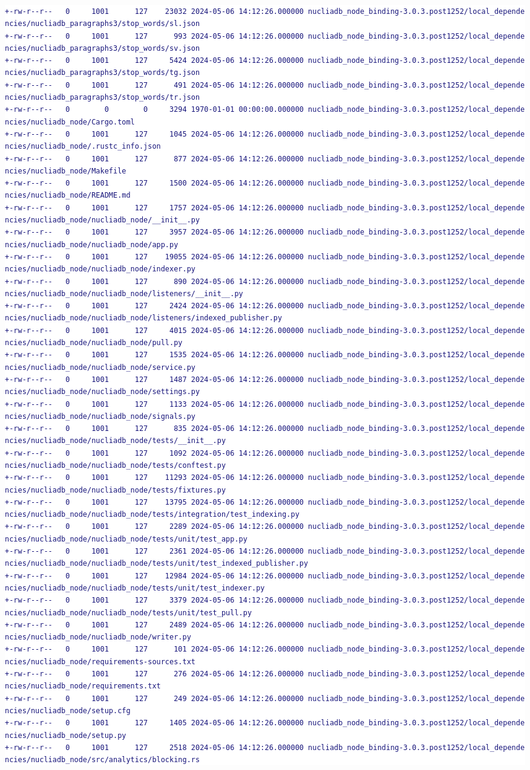 ```diff
+-rw-r--r--   0     1001      127    23032 2024-05-06 14:12:26.000000 nucliadb_node_binding-3.0.3.post1252/local_dependencies/nucliadb_paragraphs3/stop_words/sl.json
+-rw-r--r--   0     1001      127      993 2024-05-06 14:12:26.000000 nucliadb_node_binding-3.0.3.post1252/local_dependencies/nucliadb_paragraphs3/stop_words/sv.json
+-rw-r--r--   0     1001      127     5424 2024-05-06 14:12:26.000000 nucliadb_node_binding-3.0.3.post1252/local_dependencies/nucliadb_paragraphs3/stop_words/tg.json
+-rw-r--r--   0     1001      127      491 2024-05-06 14:12:26.000000 nucliadb_node_binding-3.0.3.post1252/local_dependencies/nucliadb_paragraphs3/stop_words/tr.json
+-rw-r--r--   0        0        0     3294 1970-01-01 00:00:00.000000 nucliadb_node_binding-3.0.3.post1252/local_dependencies/nucliadb_node/Cargo.toml
+-rw-r--r--   0     1001      127     1045 2024-05-06 14:12:26.000000 nucliadb_node_binding-3.0.3.post1252/local_dependencies/nucliadb_node/.rustc_info.json
+-rw-r--r--   0     1001      127      877 2024-05-06 14:12:26.000000 nucliadb_node_binding-3.0.3.post1252/local_dependencies/nucliadb_node/Makefile
+-rw-r--r--   0     1001      127     1500 2024-05-06 14:12:26.000000 nucliadb_node_binding-3.0.3.post1252/local_dependencies/nucliadb_node/README.md
+-rw-r--r--   0     1001      127     1757 2024-05-06 14:12:26.000000 nucliadb_node_binding-3.0.3.post1252/local_dependencies/nucliadb_node/nucliadb_node/__init__.py
+-rw-r--r--   0     1001      127     3957 2024-05-06 14:12:26.000000 nucliadb_node_binding-3.0.3.post1252/local_dependencies/nucliadb_node/nucliadb_node/app.py
+-rw-r--r--   0     1001      127    19055 2024-05-06 14:12:26.000000 nucliadb_node_binding-3.0.3.post1252/local_dependencies/nucliadb_node/nucliadb_node/indexer.py
+-rw-r--r--   0     1001      127      890 2024-05-06 14:12:26.000000 nucliadb_node_binding-3.0.3.post1252/local_dependencies/nucliadb_node/nucliadb_node/listeners/__init__.py
+-rw-r--r--   0     1001      127     2424 2024-05-06 14:12:26.000000 nucliadb_node_binding-3.0.3.post1252/local_dependencies/nucliadb_node/nucliadb_node/listeners/indexed_publisher.py
+-rw-r--r--   0     1001      127     4015 2024-05-06 14:12:26.000000 nucliadb_node_binding-3.0.3.post1252/local_dependencies/nucliadb_node/nucliadb_node/pull.py
+-rw-r--r--   0     1001      127     1535 2024-05-06 14:12:26.000000 nucliadb_node_binding-3.0.3.post1252/local_dependencies/nucliadb_node/nucliadb_node/service.py
+-rw-r--r--   0     1001      127     1487 2024-05-06 14:12:26.000000 nucliadb_node_binding-3.0.3.post1252/local_dependencies/nucliadb_node/nucliadb_node/settings.py
+-rw-r--r--   0     1001      127     1133 2024-05-06 14:12:26.000000 nucliadb_node_binding-3.0.3.post1252/local_dependencies/nucliadb_node/nucliadb_node/signals.py
+-rw-r--r--   0     1001      127      835 2024-05-06 14:12:26.000000 nucliadb_node_binding-3.0.3.post1252/local_dependencies/nucliadb_node/nucliadb_node/tests/__init__.py
+-rw-r--r--   0     1001      127     1092 2024-05-06 14:12:26.000000 nucliadb_node_binding-3.0.3.post1252/local_dependencies/nucliadb_node/nucliadb_node/tests/conftest.py
+-rw-r--r--   0     1001      127    11293 2024-05-06 14:12:26.000000 nucliadb_node_binding-3.0.3.post1252/local_dependencies/nucliadb_node/nucliadb_node/tests/fixtures.py
+-rw-r--r--   0     1001      127    13795 2024-05-06 14:12:26.000000 nucliadb_node_binding-3.0.3.post1252/local_dependencies/nucliadb_node/nucliadb_node/tests/integration/test_indexing.py
+-rw-r--r--   0     1001      127     2289 2024-05-06 14:12:26.000000 nucliadb_node_binding-3.0.3.post1252/local_dependencies/nucliadb_node/nucliadb_node/tests/unit/test_app.py
+-rw-r--r--   0     1001      127     2361 2024-05-06 14:12:26.000000 nucliadb_node_binding-3.0.3.post1252/local_dependencies/nucliadb_node/nucliadb_node/tests/unit/test_indexed_publisher.py
+-rw-r--r--   0     1001      127    12984 2024-05-06 14:12:26.000000 nucliadb_node_binding-3.0.3.post1252/local_dependencies/nucliadb_node/nucliadb_node/tests/unit/test_indexer.py
+-rw-r--r--   0     1001      127     3379 2024-05-06 14:12:26.000000 nucliadb_node_binding-3.0.3.post1252/local_dependencies/nucliadb_node/nucliadb_node/tests/unit/test_pull.py
+-rw-r--r--   0     1001      127     2489 2024-05-06 14:12:26.000000 nucliadb_node_binding-3.0.3.post1252/local_dependencies/nucliadb_node/nucliadb_node/writer.py
+-rw-r--r--   0     1001      127      101 2024-05-06 14:12:26.000000 nucliadb_node_binding-3.0.3.post1252/local_dependencies/nucliadb_node/requirements-sources.txt
+-rw-r--r--   0     1001      127      276 2024-05-06 14:12:26.000000 nucliadb_node_binding-3.0.3.post1252/local_dependencies/nucliadb_node/requirements.txt
+-rw-r--r--   0     1001      127      249 2024-05-06 14:12:26.000000 nucliadb_node_binding-3.0.3.post1252/local_dependencies/nucliadb_node/setup.cfg
+-rw-r--r--   0     1001      127     1405 2024-05-06 14:12:26.000000 nucliadb_node_binding-3.0.3.post1252/local_dependencies/nucliadb_node/setup.py
+-rw-r--r--   0     1001      127     2518 2024-05-06 14:12:26.000000 nucliadb_node_binding-3.0.3.post1252/local_dependencies/nucliadb_node/src/analytics/blocking.rs
```